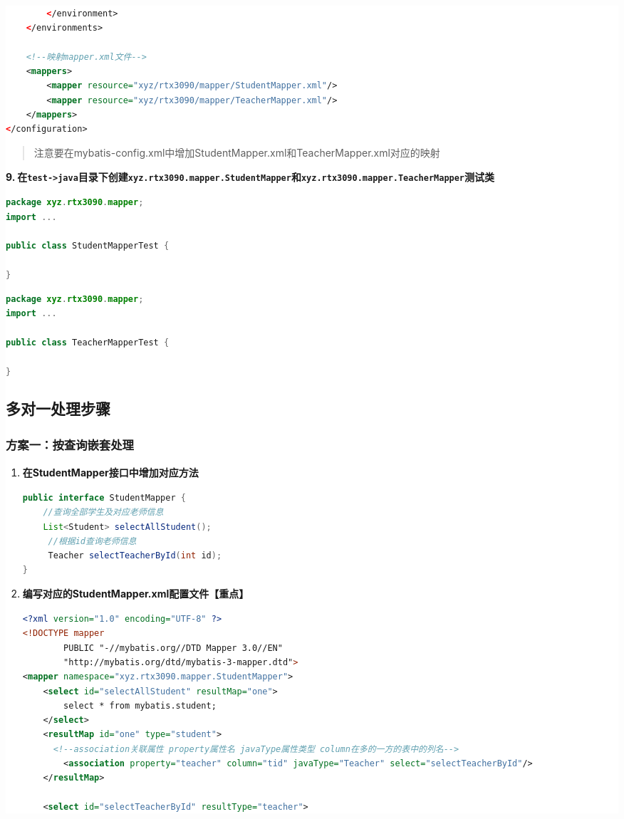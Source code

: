 ~~~xml
        </environment>
    </environments>

    <!--映射mapper.xml文件-->
    <mappers>
        <mapper resource="xyz/rtx3090/mapper/StudentMapper.xml"/>
        <mapper resource="xyz/rtx3090/mapper/TeacherMapper.xml"/>
    </mappers>
</configuration>
~~~

> 注意要在mybatis-config.xml中增加StudentMapper.xml和TeacherMapper.xml对应的映射

**9. 在`test->java`目录下创建`xyz.rtx3090.mapper.StudentMapper`和`xyz.rtx3090.mapper.TeacherMapper`测试类**

~~~java
package xyz.rtx3090.mapper;
import ...

public class StudentMapperTest {
  
}
~~~

~~~java
package xyz.rtx3090.mapper;
import ...

public class TeacherMapperTest {
	
}
~~~



## 多对一处理步骤

### 方案一：按查询嵌套处理

1. **在StudentMapper接口中增加对应方法**

   ~~~java
   public interface StudentMapper {
       //查询全部学生及对应老师信息
       List<Student> selectAllStudent();
     	//根据id查询老师信息
     	Teacher selectTeacherById(int id);
   }
   ~~~

2. **编写对应的StudentMapper.xml配置文件【重点】**

   ~~~xml
   <?xml version="1.0" encoding="UTF-8" ?>
   <!DOCTYPE mapper
           PUBLIC "-//mybatis.org//DTD Mapper 3.0//EN"
           "http://mybatis.org/dtd/mybatis-3-mapper.dtd">
   <mapper namespace="xyz.rtx3090.mapper.StudentMapper">
       <select id="selectAllStudent" resultMap="one">
           select * from mybatis.student;
       </select>
       <resultMap id="one" type="student">
         <!--association关联属性 property属性名 javaType属性类型 column在多的一方的表中的列名-->
           <association property="teacher" column="tid" javaType="Teacher" select="selectTeacherById"/>
       </resultMap>
       
       <select id="selectTeacherById" resultType="teacher">
   ~~~